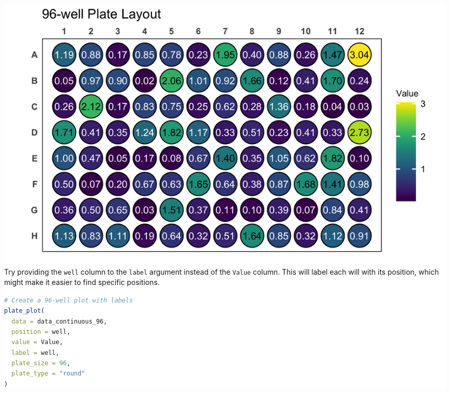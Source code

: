 <img src="man/figures/README-standard_plot_labels-1.png" width="100%" />

Try providing the `well` column to the `label` argument instead of the
`Value` column. This will label each will with its position, which might
make it easier to find specific positions.

``` r
# Create a 96-well plot with labels
plate_plot(
  data = data_continuous_96,
  position = well,
  value = Value,
  label = well,
  plate_size = 96,
  plate_type = "round"
)
```
